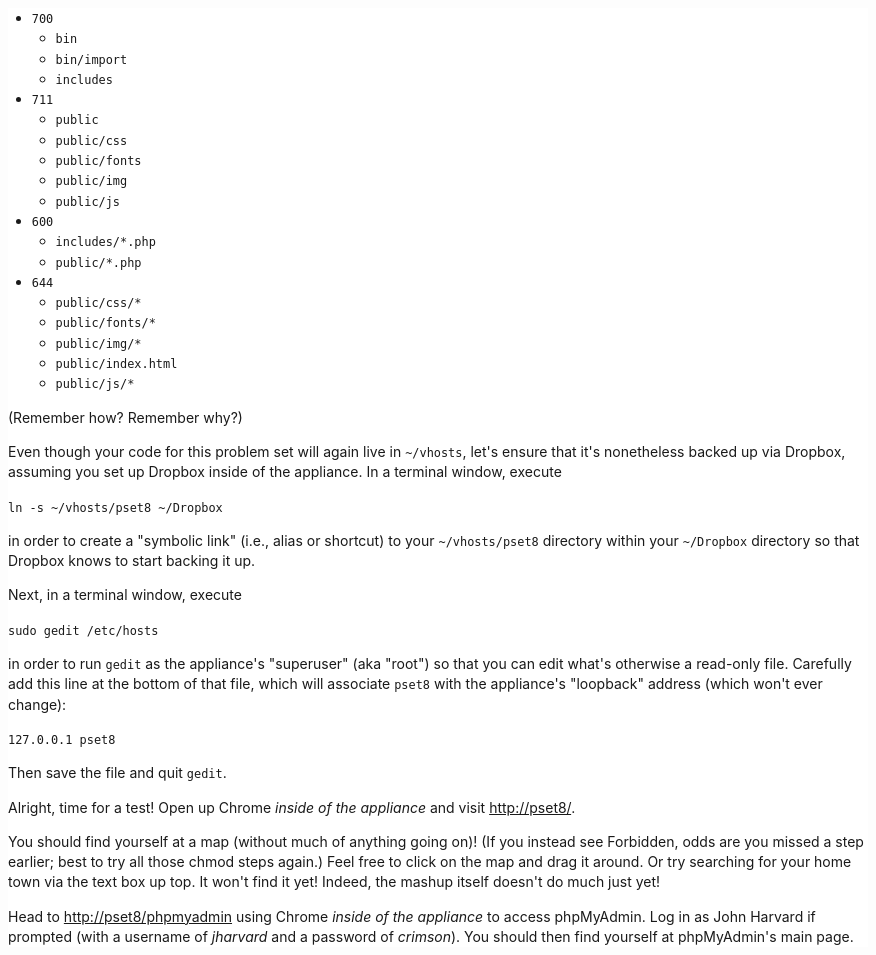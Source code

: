* `700`
    * `bin`
    * `bin/import`
    * `includes`
* `711`
    * `public`
    * `public/css`
    * `public/fonts`
    * `public/img`
    * `public/js`
* `600`
    * `includes/*.php`
    * `public/*.php`
* `644`
    * `public/css/*`
    * `public/fonts/*`
    * `public/img/*`
    * `public/index.html`
    * `public/js/*`

(Remember how? Remember why?)

Even though your code for this problem set will again live in `~/vhosts`, let's ensure that it's nonetheless backed up via Dropbox, assuming you set up Dropbox inside of the appliance.  In a terminal window, execute

~~~
ln -s ~/vhosts/pset8 ~/Dropbox
~~~

in order to create a "symbolic link" (i.e., alias or shortcut) to your `~/vhosts/pset8` directory within your `~/Dropbox` directory so that Dropbox knows to start backing it up.

Next, in a terminal window, execute

~~~
sudo gedit /etc/hosts
~~~

in order to run `gedit` as the appliance's "superuser" (aka "root") so that you can edit what's otherwise a read-only file.  Carefully add this line at the bottom of that file, which will associate `pset8` with the appliance's "loopback" address (which won't ever change):

~~~
127.0.0.1 pset8
~~~

Then save the file and quit `gedit`.

Alright, time for a test!  Open up Chrome *inside of the appliance* and visit <http://pset8/>.

You should find yourself at a map (without much of anything going on)! (If you instead see Forbidden, odds are you missed a step earlier; best to try all those chmod steps again.) Feel free to click on the map and drag it around. Or try searching for your home town via the text box up top. It won't find it yet! Indeed, the mashup itself doesn't do much just yet!

Head to <http://pset8/phpmyadmin> using Chrome *inside of the appliance* to access phpMyAdmin. Log in as John Harvard if prompted (with a username of *jharvard* and a password of *crimson*). You should then find yourself at phpMyAdmin's main page.  

